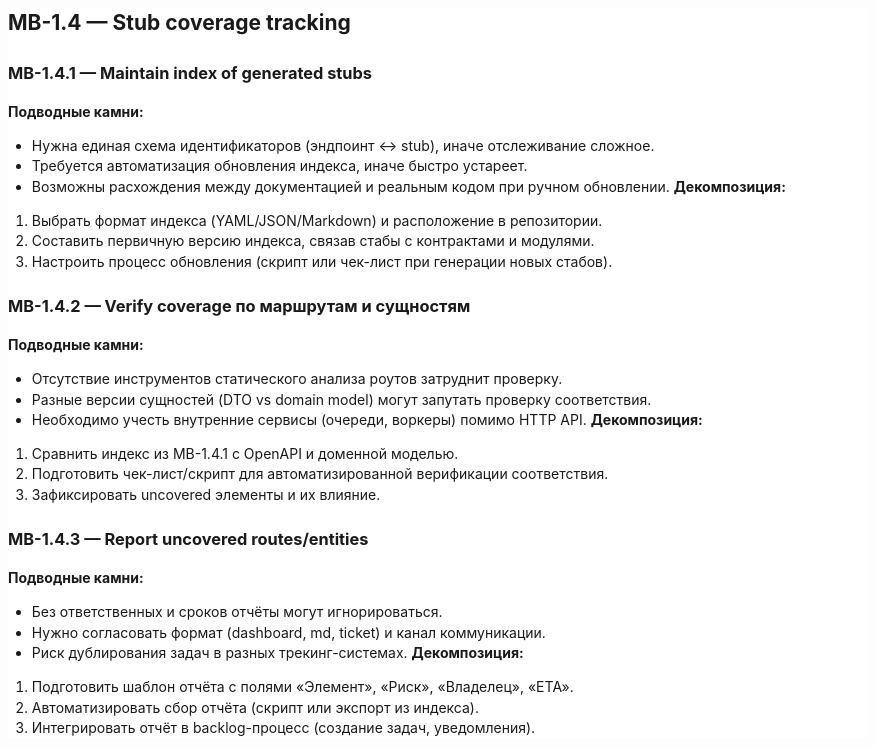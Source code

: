 ## MB-1.4 — Stub coverage tracking
### MB-1.4.1 — Maintain index of generated stubs
**Подводные камни:**
- Нужна единая схема идентификаторов (эндпоинт ↔ stub), иначе отслеживание сложное.
- Требуется автоматизация обновления индекса, иначе быстро устареет.
- Возможны расхождения между документацией и реальным кодом при ручном обновлении.
**Декомпозиция:**
1. Выбрать формат индекса (YAML/JSON/Markdown) и расположение в репозитории.
2. Составить первичную версию индекса, связав стабы с контрактами и модулями.
3. Настроить процесс обновления (скрипт или чек-лист при генерации новых стабов).

### MB-1.4.2 — Verify coverage по маршрутам и сущностям
**Подводные камни:**
- Отсутствие инструментов статического анализа роутов затруднит проверку.
- Разные версии сущностей (DTO vs domain model) могут запутать проверку соответствия.
- Необходимо учесть внутренние сервисы (очереди, воркеры) помимо HTTP API.
**Декомпозиция:**
1. Сравнить индекс из MB-1.4.1 с OpenAPI и доменной моделью.
2. Подготовить чек-лист/скрипт для автоматизированной верификации соответствия.
3. Зафиксировать uncovered элементы и их влияние.

### MB-1.4.3 — Report uncovered routes/entities
**Подводные камни:**
- Без ответственных и сроков отчёты могут игнорироваться.
- Нужно согласовать формат (dashboard, md, ticket) и канал коммуникации.
- Риск дублирования задач в разных трекинг-системах.
**Декомпозиция:**
1. Подготовить шаблон отчёта с полями «Элемент», «Риск», «Владелец», «ETA».
2. Автоматизировать сбор отчёта (скрипт или экспорт из индекса).
3. Интегрировать отчёт в backlog-процесс (создание задач, уведомления).
